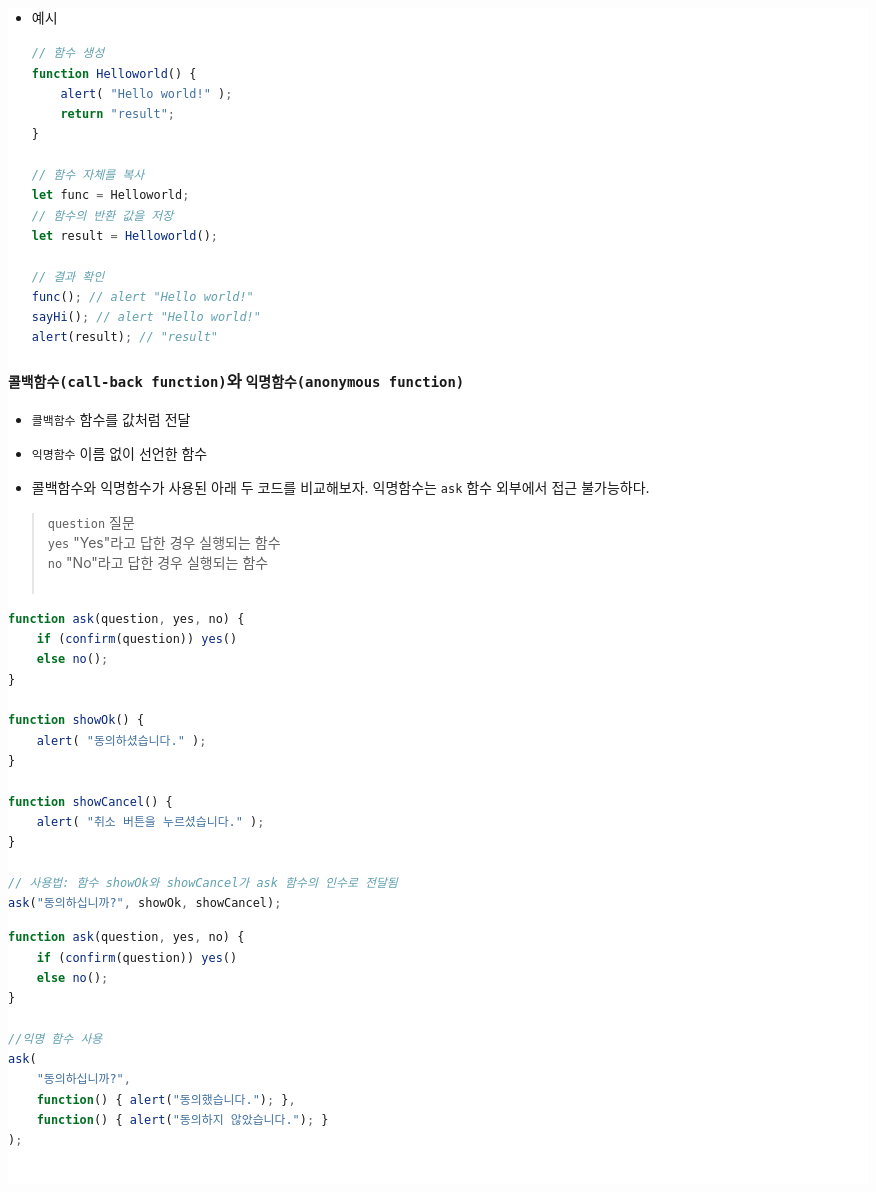- 예시

    ```js
    // 함수 생성
    function Helloworld() {   
        alert( "Hello world!" );
        return "result";
    }

    // 함수 자체를 복사
    let func = Helloworld;
    // 함수의 반환 값을 저장 
    let result = Helloworld();

    // 결과 확인
    func(); // alert "Hello world!"
    sayHi(); // alert "Hello world!"
    alert(result); // "result"
    ```

### `콜백함수(call-back function)`와 `익명함수(anonymous function)`

- `콜백함수` 함수를 값처럼 전달
- `익명함수` 이름 없이 선언한 함수 <br>

- 콜백함수와 익명함수가 사용된 아래 두 코드를 비교해보자. 익명함수는  `ask` 함수 외부에서 접근 불가능하다. 

> `question` 질문 <br>
> `yes` "Yes"라고 답한 경우 실행되는 함수 <br>
> `no` "No"라고 답한 경우 실행되는 함수 <br>
> <br>

```js
function ask(question, yes, no) {
    if (confirm(question)) yes()
    else no();
}

function showOk() {
    alert( "동의하셨습니다." );
}

function showCancel() {
    alert( "취소 버튼을 누르셨습니다." );
}

// 사용법: 함수 showOk와 showCancel가 ask 함수의 인수로 전달됨
ask("동의하십니까?", showOk, showCancel);
```
```js
function ask(question, yes, no) {
    if (confirm(question)) yes()
    else no();
}

//익명 함수 사용
ask(
    "동의하십니까?",
    function() { alert("동의했습니다."); },
    function() { alert("동의하지 않았습니다."); }
);
```
<br>
